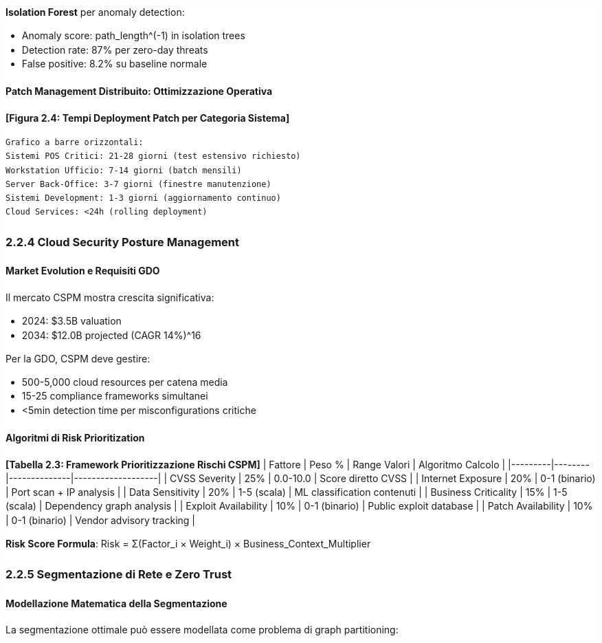 **Isolation Forest** per anomaly detection:
- Anomaly score: path_length^(-1) in isolation trees
- Detection rate: 87% per zero-day threats
- False positive: 8.2% su baseline normale

#### Patch Management Distribuito: Ottimizzazione Operativa

**[Figura 2.4: Tempi Deployment Patch per Categoria Sistema]**
```
Grafico a barre orizzontali:
Sistemi POS Critici: 21-28 giorni (test estensivo richiesto)
Workstation Ufficio: 7-14 giorni (batch mensili)
Server Back-Office: 3-7 giorni (finestre manutenzione)
Sistemi Development: 1-3 giorni (aggiornamento continuo)
Cloud Services: <24h (rolling deployment)
```

### 2.2.4 Cloud Security Posture Management

#### Market Evolution e Requisiti GDO

Il mercato CSPM mostra crescita significativa:
- 2024: $3.5B valuation
- 2034: $12.0B projected (CAGR 14%)^16

Per la GDO, CSPM deve gestire:
- 500-5,000 cloud resources per catena media
- 15-25 compliance frameworks simultanei
- <5min detection time per misconfigurations critiche

#### Algoritmi di Risk Prioritization

**[Tabella 2.3: Framework Prioritizzazione Rischi CSPM]**
| Fattore | Peso % | Range Valori | Algoritmo Calcolo |
|---------|--------|--------------|-------------------|
| CVSS Severity | 25% | 0.0-10.0 | Score diretto CVSS |
| Internet Exposure | 20% | 0-1 (binario) | Port scan + IP analysis |
| Data Sensitivity | 20% | 1-5 (scala) | ML classification contenuti |
| Business Criticality | 15% | 1-5 (scala) | Dependency graph analysis |
| Exploit Availability | 10% | 0-1 (binario) | Public exploit database |
| Patch Availability | 10% | 0-1 (binario) | Vendor advisory tracking |

**Risk Score Formula**:
Risk = Σ(Factor_i × Weight_i) × Business_Context_Multiplier

### 2.2.5 Segmentazione di Rete e Zero Trust

#### Modellazione Matematica della Segmentazione

La segmentazione ottimale può essere modellata come problema di graph partitioning:
